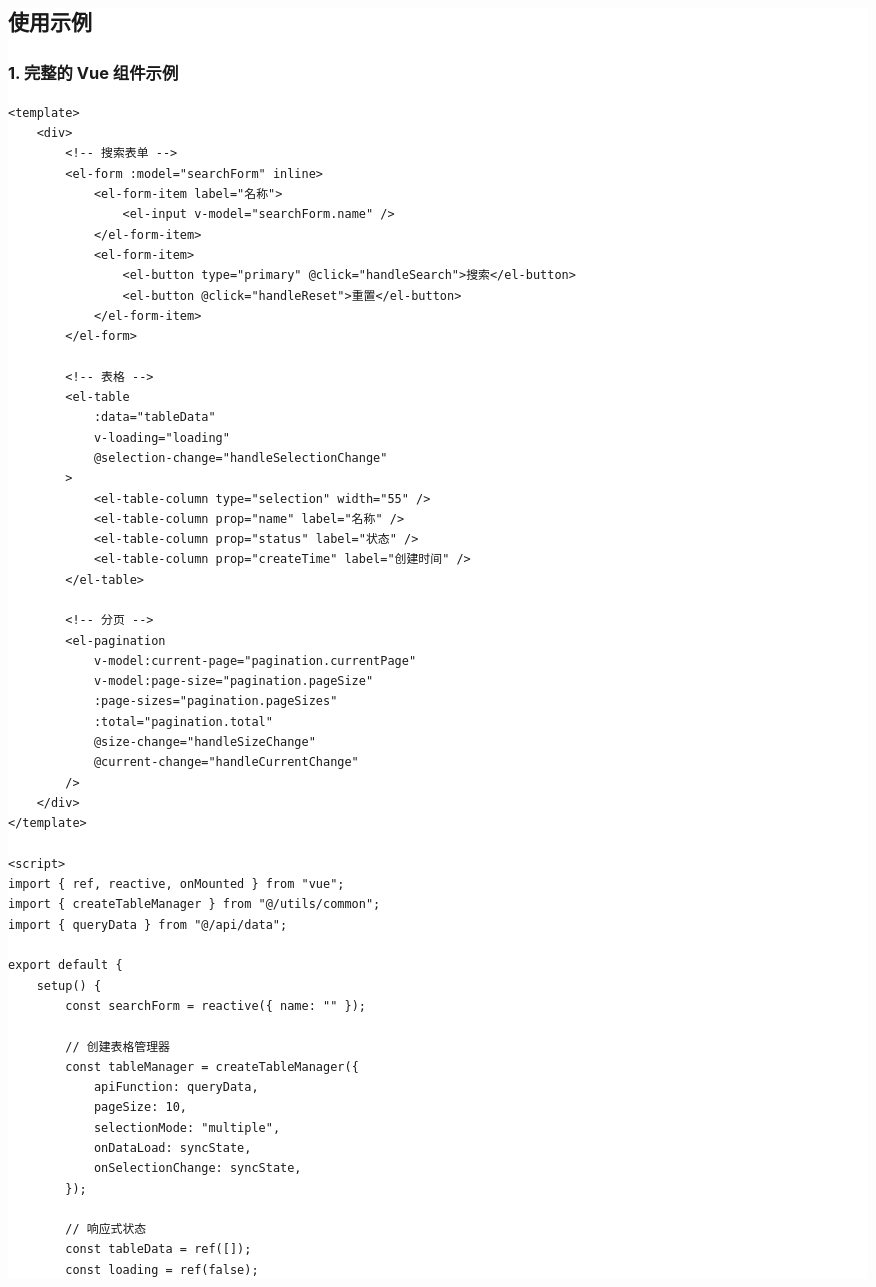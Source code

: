 ## 使用示例

### 1. 完整的 Vue 组件示例

```vue
<template>
    <div>
        <!-- 搜索表单 -->
        <el-form :model="searchForm" inline>
            <el-form-item label="名称">
                <el-input v-model="searchForm.name" />
            </el-form-item>
            <el-form-item>
                <el-button type="primary" @click="handleSearch">搜索</el-button>
                <el-button @click="handleReset">重置</el-button>
            </el-form-item>
        </el-form>

        <!-- 表格 -->
        <el-table
            :data="tableData"
            v-loading="loading"
            @selection-change="handleSelectionChange"
        >
            <el-table-column type="selection" width="55" />
            <el-table-column prop="name" label="名称" />
            <el-table-column prop="status" label="状态" />
            <el-table-column prop="createTime" label="创建时间" />
        </el-table>

        <!-- 分页 -->
        <el-pagination
            v-model:current-page="pagination.currentPage"
            v-model:page-size="pagination.pageSize"
            :page-sizes="pagination.pageSizes"
            :total="pagination.total"
            @size-change="handleSizeChange"
            @current-change="handleCurrentChange"
        />
    </div>
</template>

<script>
import { ref, reactive, onMounted } from "vue";
import { createTableManager } from "@/utils/common";
import { queryData } from "@/api/data";

export default {
    setup() {
        const searchForm = reactive({ name: "" });

        // 创建表格管理器
        const tableManager = createTableManager({
            apiFunction: queryData,
            pageSize: 10,
            selectionMode: "multiple",
            onDataLoad: syncState,
            onSelectionChange: syncState,
        });

        // 响应式状态
        const tableData = ref([]);
        const loading = ref(false);
```
